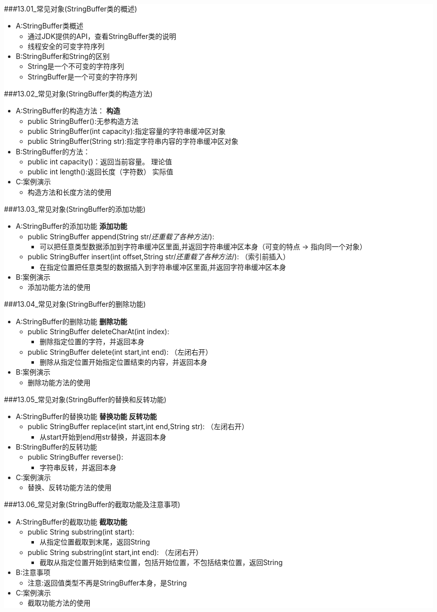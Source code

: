 ###13.01_常见对象(StringBuffer类的概述)
* A:StringBuffer类概述
	* 通过JDK提供的API，查看StringBuffer类的说明
	* 线程安全的可变字符序列 
* B:StringBuffer和String的区别
	* String是一个不可变的字符序列
	* StringBuffer是一个可变的字符序列 

###13.02_常见对象(StringBuffer类的构造方法)
* A:StringBuffer的构造方法： **构造**
	* public StringBuffer():无参构造方法
	* public StringBuffer(int capacity):指定容量的字符串缓冲区对象
	* public StringBuffer(String str):指定字符串内容的字符串缓冲区对象
* B:StringBuffer的方法：
	* public int capacity()：返回当前容量。   理论值
	* public int length():返回长度（字符数）  实际值
* C:案例演示
	* 构造方法和长度方法的使用

###13.03_常见对象(StringBuffer的添加功能)
* A:StringBuffer的添加功能 **添加功能**
 	* public StringBuffer append(String str/*还重载了各种方法*/):
		* 可以把任意类型数据添加到字符串缓冲区里面,并返回字符串缓冲区本身（可变的特点 → 指向同一个对象）
	* public StringBuffer insert(int offset,String str/*还重载了各种方法*/): （索引前插入）
		* 在指定位置把任意类型的数据插入到字符串缓冲区里面,并返回字符串缓冲区本身
* B:案例演示
	* 添加功能方法的使用

###13.04_常见对象(StringBuffer的删除功能)
* A:StringBuffer的删除功能 **删除功能**
	* public StringBuffer deleteCharAt(int index):
		* 删除指定位置的字符，并返回本身
	* public StringBuffer delete(int start,int end): （左闭右开）
		* 删除从指定位置开始指定位置结束的内容，并返回本身
* B:案例演示
	* 删除功能方法的使用

###13.05_常见对象(StringBuffer的替换和反转功能)
* A:StringBuffer的替换功能 **替换功能 反转功能**
	* public StringBuffer replace(int start,int end,String str): （左闭右开）
		* 从start开始到end用str替换，并返回本身
* B:StringBuffer的反转功能
	* public StringBuffer reverse():
		* 字符串反转，并返回本身
* C:案例演示
	* 替换、反转功能方法的使用

###13.06_常见对象(StringBuffer的截取功能及注意事项)
* A:StringBuffer的截取功能 **截取功能**
	* public String substring(int start):
		* 从指定位置截取到末尾，返回String
	* public String substring(int start,int end): （左闭右开）
		* 截取从指定位置开始到结束位置，包括开始位置，不包括结束位置，返回String
* B:注意事项
	* 注意:返回值类型不再是StringBuffer本身，是String
* C:案例演示
	* 截取功能方法的使用
